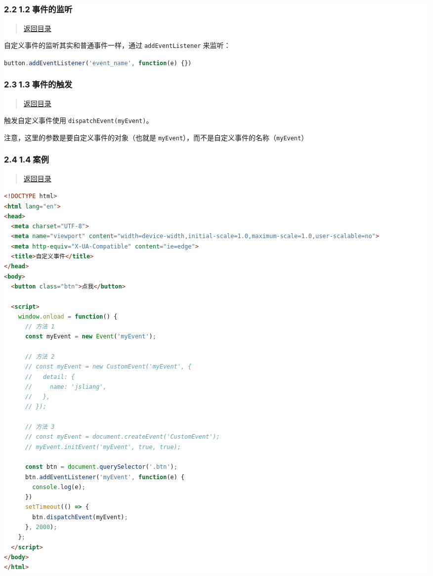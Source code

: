 ### <a name="chapter-two-two" id="chapter-two-two"></a>2.2 1.2 事件的监听

> [返回目录](#chapter-one)

自定义事件的监听其实和普通事件一样，通过 `addEventListener` 来监听：

```js
button.addEventListener('event_name', function(e) {})
```

### <a name="chapter-two-three" id="chapter-two-three"></a>2.3 1.3 事件的触发

> [返回目录](#chapter-one)

触发自定义事件使用 `dispatchEvent(myEvent)`。

注意，这里的参数是要自定义事件的对象（也就是 `myEvent`），而不是自定义事件的名称（`myEvent`）

### <a name="chapter-two-four" id="chapter-two-four"></a>2.4 1.4 案例

> [返回目录](#chapter-one)

```html
<!DOCTYPE html>
<html lang="en">
<head>
  <meta charset="UTF-8">
  <meta name="viewport" content="width=device-width,initial-scale=1.0,maximum-scale=1.0,user-scalable=no">
  <meta http-equiv="X-UA-Compatible" content="ie=edge">
  <title>自定义事件</title>
</head>
<body>
  <button class="btn">点我</button>
  
  <script>
    window.onload = function() {
      // 方法 1
      const myEvent = new Event('myEvent');

      // 方法 2
      // const myEvent = new CustomEvent('myEvent', {
      //   detail: {
      //     name: 'jsliang',
      //   },
      // });

      // 方法 3
      // const myEvent = document.createEvent('CustomEvent');
      // myEvent.initEvent('myEvent', true, true);

      const btn = document.querySelector('.btn');
      btn.addEventListener('myEvent', function(e) {
        console.log(e);
      })
      setTimeout(() => {
        btn.dispatchEvent(myEvent);
      }, 2000);
    };
  </script>
</body>
</html>
```

